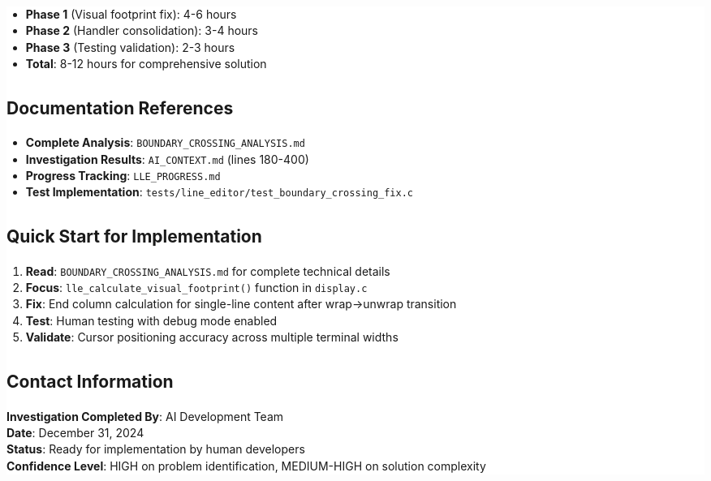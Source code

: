 - **Phase 1** (Visual footprint fix): 4-6 hours
- **Phase 2** (Handler consolidation): 3-4 hours  
- **Phase 3** (Testing validation): 2-3 hours
- **Total**: 8-12 hours for comprehensive solution

## Documentation References

- **Complete Analysis**: `BOUNDARY_CROSSING_ANALYSIS.md`
- **Investigation Results**: `AI_CONTEXT.md` (lines 180-400)
- **Progress Tracking**: `LLE_PROGRESS.md`
- **Test Implementation**: `tests/line_editor/test_boundary_crossing_fix.c`

## Quick Start for Implementation

1. **Read**: `BOUNDARY_CROSSING_ANALYSIS.md` for complete technical details
2. **Focus**: `lle_calculate_visual_footprint()` function in `display.c`
3. **Fix**: End column calculation for single-line content after wrap→unwrap transition
4. **Test**: Human testing with debug mode enabled
5. **Validate**: Cursor positioning accuracy across multiple terminal widths

## Contact Information

**Investigation Completed By**: AI Development Team  
**Date**: December 31, 2024  
**Status**: Ready for implementation by human developers  
**Confidence Level**: HIGH on problem identification, MEDIUM-HIGH on solution complexity